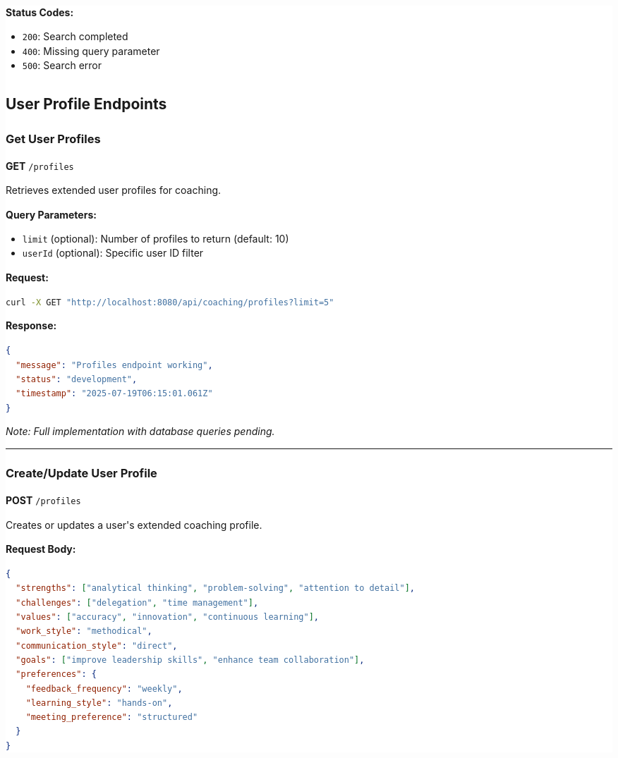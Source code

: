 **Status Codes:**
- `200`: Search completed
- `400`: Missing query parameter
- `500`: Search error

## User Profile Endpoints

### Get User Profiles
**GET** `/profiles`

Retrieves extended user profiles for coaching.

**Query Parameters:**
- `limit` (optional): Number of profiles to return (default: 10)
- `userId` (optional): Specific user ID filter

**Request:**
```bash
curl -X GET "http://localhost:8080/api/coaching/profiles?limit=5"
```

**Response:**
```json
{
  "message": "Profiles endpoint working",
  "status": "development", 
  "timestamp": "2025-07-19T06:15:01.061Z"
}
```

*Note: Full implementation with database queries pending.*

---

### Create/Update User Profile
**POST** `/profiles`

Creates or updates a user's extended coaching profile.

**Request Body:**
```json
{
  "strengths": ["analytical thinking", "problem-solving", "attention to detail"],
  "challenges": ["delegation", "time management"],
  "values": ["accuracy", "innovation", "continuous learning"],
  "work_style": "methodical",
  "communication_style": "direct",
  "goals": ["improve leadership skills", "enhance team collaboration"],
  "preferences": {
    "feedback_frequency": "weekly",
    "learning_style": "hands-on",
    "meeting_preference": "structured"
  }
}
```
